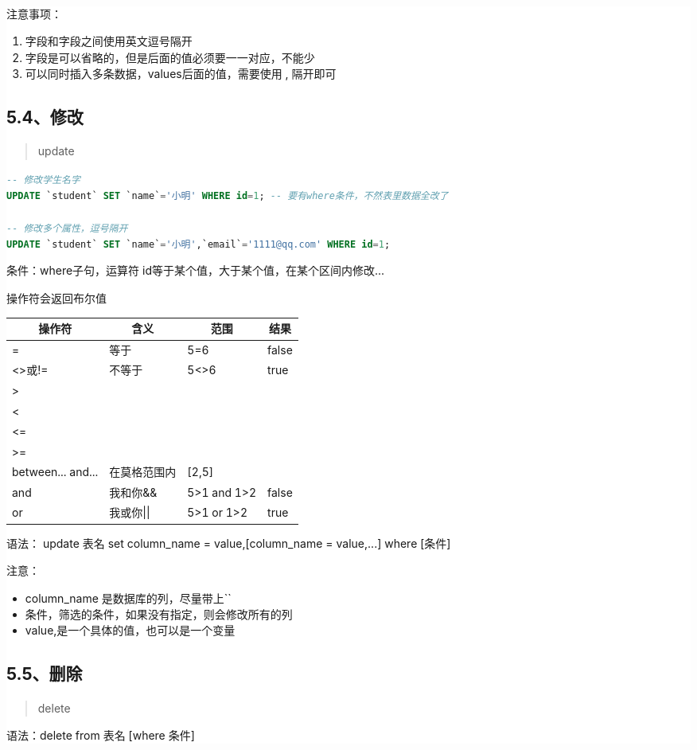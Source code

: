 注意事项：

1. 字段和字段之间使用英文逗号隔开
2. 字段是可以省略的，但是后面的值必须要一一对应，不能少
3. 可以同时插入多条数据，values后面的值，需要使用  ,   隔开即可

## 5.4、修改

>update

```sql
-- 修改学生名字
UPDATE `student` SET `name`='小明' WHERE id=1; -- 要有where条件，不然表里数据全改了

-- 修改多个属性，逗号隔开
UPDATE `student` SET `name`='小明',`email`='1111@qq.com' WHERE id=1;
```

条件：where子句，运算符 id等于某个值，大于某个值，在某个区间内修改...

操作符会返回布尔值

| 操作符            | 含义         | 范围        | 结果  |
| ----------------- | ------------ | ----------- | ----- |
| =                 | 等于         | 5=6         | false |
| <>或!=            | 不等于       | 5<>6        | true  |
| >                 |              |             |       |
| <                 |              |             |       |
| <=                |              |             |       |
| >=                |              |             |       |
| between... and... | 在莫格范围内 | [2,5]       |       |
| and               | 我和你&&     | 5>1 and 1>2 | false |
| or                | 我或你\|\|   | 5>1 or 1>2  | true  |

语法： update 表名 set column_name = value,[column_name = value,...] where [条件]

注意：

- column_name 是数据库的列，尽量带上``
- 条件，筛选的条件，如果没有指定，则会修改所有的列
- value,是一个具体的值，也可以是一个变量



## 5.5、删除

>delete

语法：delete from 表名 [where 条件]
